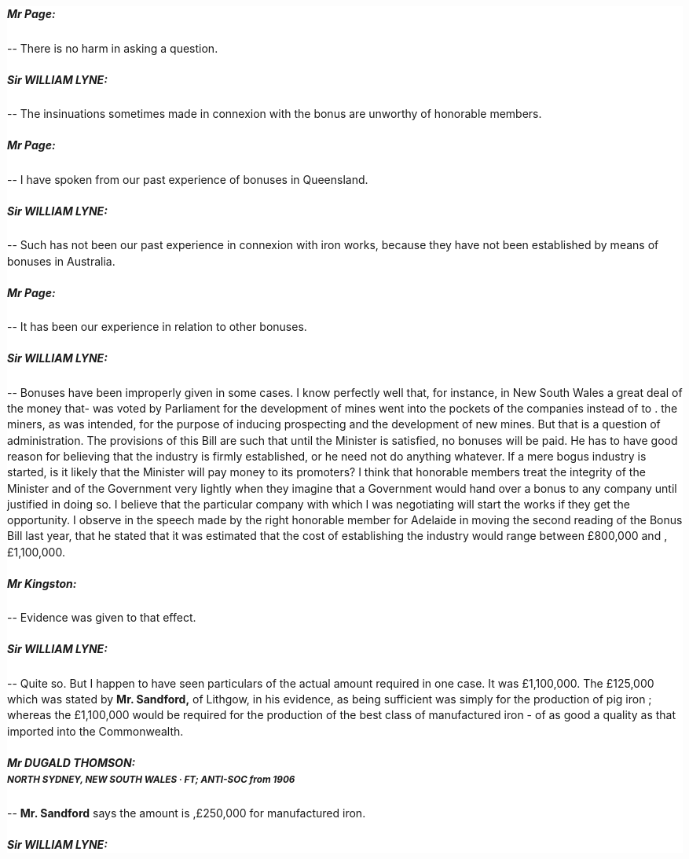 ##### Mr Page:

--  There is no harm in asking a question. 

##### Sir WILLIAM LYNE:

-- The insinuations sometimes made in connexion with the bonus are unworthy of honorable members. 

##### Mr Page:

--  I have spoken from our past experience of bonuses in  Queensland. 

##### Sir WILLIAM LYNE:

-- Such has not been our past experience in connexion with iron works, because they have not been established by means of bonuses in Australia. 

##### Mr Page:

--  It has been our experience in relation to other bonuses. 

##### Sir WILLIAM LYNE:

-- Bonuses have been improperly given in some cases. I know perfectly well that, for instance, in New South Wales a great deal of the money that- was voted by Parliament for the development of mines went into the pockets of the companies instead of to . the miners, as was intended, for the purpose of inducing prospecting and the development of new mines. But that is a question of administration. The provisions of this Bill are such that until the Minister is satisfied, no bonuses will be paid. He has  to have good reason for believing that the industry is firmly established, or he need not do anything whatever. If a mere bogus industry is started, is it likely that the Minister will pay money to its promoters? I think that honorable members treat the integrity of the Minister and of the Government very lightly when they imagine that a Government would hand over a bonus to any company until justified in doing so. I believe that the particular company with which I was negotiating will start the works if they get the opportunity. I observe in the speech made by the right honorable member for Adelaide in moving the second reading of the Bonus Bill last year, that he stated that it was estimated that the cost of establishing the industry would range between £800,000 and ,£1,100,000. 

##### Mr Kingston:

-- Evidence was given to that effect. 

##### Sir WILLIAM LYNE:

-- Quite so. But I happen to have seen particulars of the actual amount required in one case. It was £1,100,000. The £125,000 which was stated by  **Mr. Sandford,**  of Lithgow, in his evidence, as being sufficient was simply for the production of pig iron ; whereas the £1,100,000 would be required for the production of the best class of manufactured iron - of as good a quality as that imported into the Commonwealth. 

##### Mr DUGALD THOMSON:<br><small class="text-muted">NORTH SYDNEY, NEW SOUTH WALES &middot; FT; ANTI-SOC from 1906</small>

--  **Mr. Sandford**  says the amount is ,£250,000 for manufactured iron. 

##### Sir WILLIAM LYNE:
